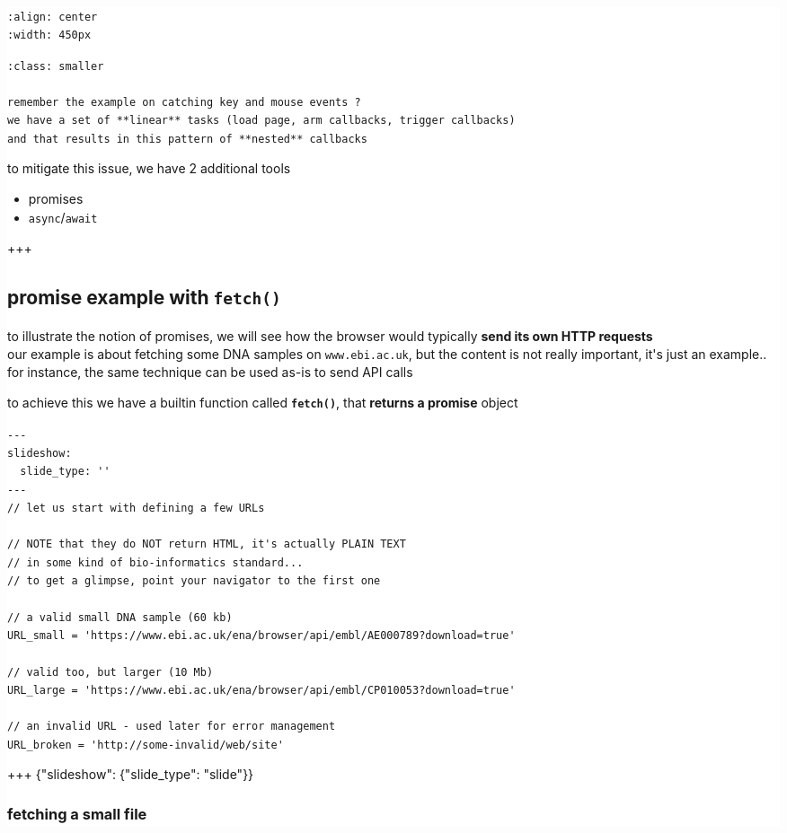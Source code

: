 ```{image} media/callback-hell.png
:align: center
:width: 450px
```


````{admonition} we have seen an example already
:class: smaller

remember the example on catching key and mouse events ?  
we have a set of **linear** tasks (load page, arm callbacks, trigger callbacks)
and that results in this pattern of **nested** callbacks
````

to mitigate this issue, we have 2 additional tools

* promises
* `async`/`await`

+++

## promise example with `fetch()`

to illustrate the notion of promises, we will see how the browser would typically **send its own HTTP requests**  
our example is about fetching some DNA samples on `www.ebi.ac.uk`, but the content is not really important, it's just an example..  
for instance, the same technique can be used as-is to send API calls

to achieve this we have a builtin function called **`fetch()`**, that **returns a promise** object

```{code-cell}
---
slideshow:
  slide_type: ''
---
// let us start with defining a few URLs

// NOTE that they do NOT return HTML, it's actually PLAIN TEXT
// in some kind of bio-informatics standard...
// to get a glimpse, point your navigator to the first one

// a valid small DNA sample (60 kb)
URL_small = 'https://www.ebi.ac.uk/ena/browser/api/embl/AE000789?download=true'

// valid too, but larger (10 Mb)
URL_large = 'https://www.ebi.ac.uk/ena/browser/api/embl/CP010053?download=true'

// an invalid URL - used later for error management
URL_broken = 'http://some-invalid/web/site'
```

+++ {"slideshow": {"slide_type": "slide"}}

### fetching a small file
